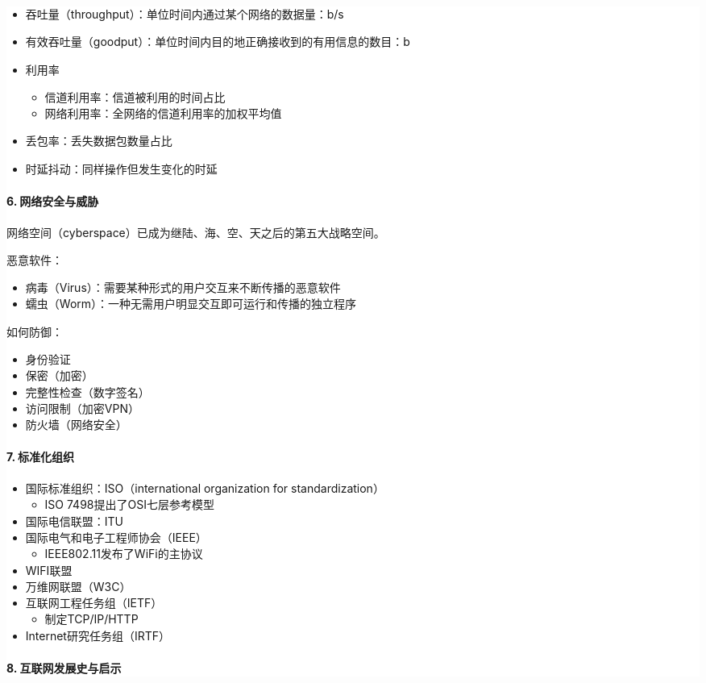 - 吞吐量（throughput）：单位时间内通过某个网络的数据量：b/s
- 有效吞吐量（goodput）：单位时间内目的地正确接收到的有用信息的数目：b
- 利用率
    - 信道利用率：信道被利用的时间占比
    - 网络利用率：全网络的信道利用率的加权平均值
- 丢包率：丢失数据包数量占比

- 时延抖动：同样操作但发生变化的时延

#### 6. 网络安全与威胁

网络空间（cyberspace）已成为继陆、海、空、天之后的第五大战略空间。

恶意软件：
- 病毒（Virus）：需要某种形式的用户交互来不断传播的恶意软件
- 蠕虫（Worm）：一种无需用户明显交互即可运行和传播的独立程序

如何防御：
- 身份验证
- 保密（加密）
- 完整性检查（数字签名）
- 访问限制（加密VPN）
- 防火墙（网络安全）

#### 7. 标准化组织

- 国际标准组织：ISO（international organization for standardization）
    - ISO 7498提出了OSI七层参考模型
- 国际电信联盟：ITU
- 国际电气和电子工程师协会（IEEE）
    - IEEE802.11发布了WiFi的主协议
- WIFI联盟
- 万维网联盟（W3C）
- 互联网工程任务组（IETF）
    - 制定TCP/IP/HTTP
- Internet研究任务组（IRTF）

#### 8. 互联网发展史与启示